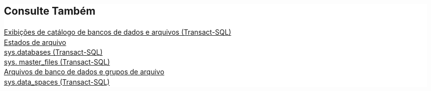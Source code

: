 ## <a name="see-also"></a>Consulte Também  
 [Exibições de catálogo de bancos de dados e arquivos &#40;Transact-SQL&#41;](../../relational-databases/system-catalog-views/databases-and-files-catalog-views-transact-sql.md)   
 [Estados de arquivo](../../relational-databases/databases/file-states.md)   
 [sys.databases &#40;Transact-SQL&#41;](../../relational-databases/system-catalog-views/sys-databases-transact-sql.md)   
 [sys. master_files &#40;Transact-SQL&#41;](../../relational-databases/system-catalog-views/sys-master-files-transact-sql.md)   
 [Arquivos de banco de dados e grupos de arquivo](../../relational-databases/databases/database-files-and-filegroups.md)   
 [sys.data_spaces &#40;Transact-SQL&#41;](../../relational-databases/system-catalog-views/sys-data-spaces-transact-sql.md)  
  
  
